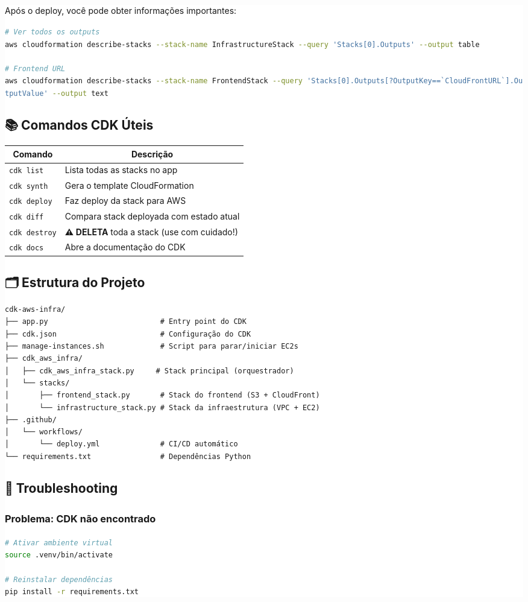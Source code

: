 Após o deploy, você pode obter informações importantes:

```bash
# Ver todos os outputs
aws cloudformation describe-stacks --stack-name InfrastructureStack --query 'Stacks[0].Outputs' --output table

# Frontend URL
aws cloudformation describe-stacks --stack-name FrontendStack --query 'Stacks[0].Outputs[?OutputKey==`CloudFrontURL`].OutputValue' --output text
```

## 📚 Comandos CDK Úteis

| Comando | Descrição |
|---------|-----------|
| `cdk list` | Lista todas as stacks no app |
| `cdk synth` | Gera o template CloudFormation |
| `cdk deploy` | Faz deploy da stack para AWS |
| `cdk diff` | Compara stack deployada com estado atual |
| `cdk destroy` | **⚠️ DELETA** toda a stack (use com cuidado!) |
| `cdk docs` | Abre a documentação do CDK |

## 🗂️ Estrutura do Projeto

```
cdk-aws-infra/
├── app.py                          # Entry point do CDK
├── cdk.json                        # Configuração do CDK
├── manage-instances.sh             # Script para parar/iniciar EC2s
├── cdk_aws_infra/
│   ├── cdk_aws_infra_stack.py     # Stack principal (orquestrador)
│   └── stacks/
│       ├── frontend_stack.py       # Stack do frontend (S3 + CloudFront)
│       └── infrastructure_stack.py # Stack da infraestrutura (VPC + EC2)
├── .github/
│   └── workflows/
│       └── deploy.yml              # CI/CD automático
└── requirements.txt                # Dependências Python
```

## 🔧 Troubleshooting

### Problema: CDK não encontrado
```bash
# Ativar ambiente virtual
source .venv/bin/activate

# Reinstalar dependências
pip install -r requirements.txt
```
